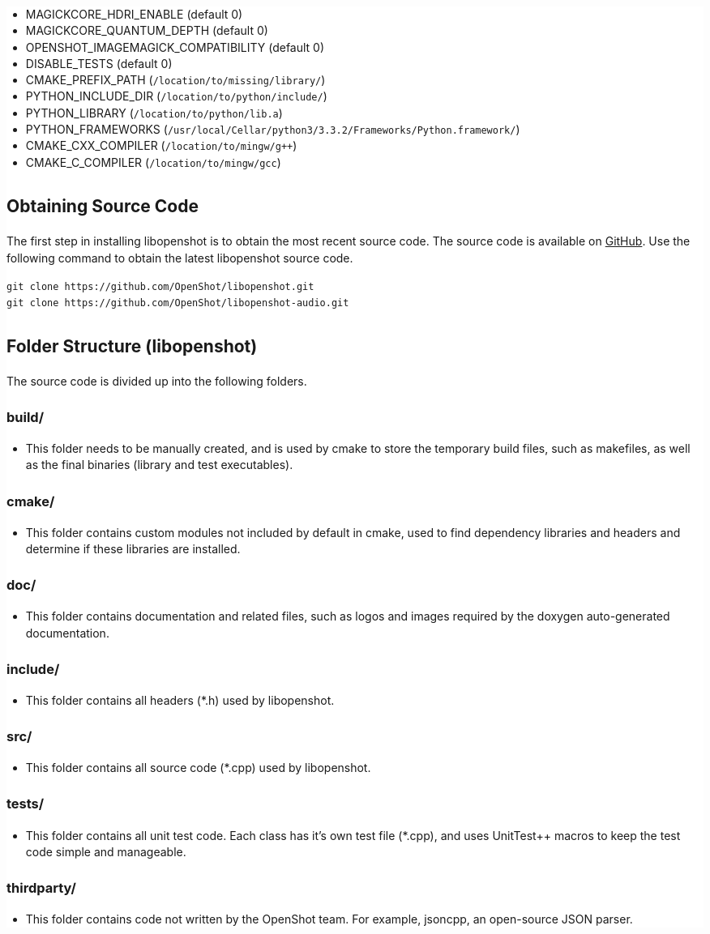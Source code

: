 * MAGICKCORE_HDRI_ENABLE (default 0)
* MAGICKCORE_QUANTUM_DEPTH (default 0)
* OPENSHOT_IMAGEMAGICK_COMPATIBILITY (default 0)
* DISABLE_TESTS (default 0)
* CMAKE_PREFIX_PATH (`/location/to/missing/library/`)
* PYTHON_INCLUDE_DIR (`/location/to/python/include/`)
* PYTHON_LIBRARY (`/location/to/python/lib.a`)
* PYTHON_FRAMEWORKS (`/usr/local/Cellar/python3/3.3.2/Frameworks/Python.framework/`)
* CMAKE_CXX_COMPILER (`/location/to/mingw/g++`)
* CMAKE_C_COMPILER (`/location/to/mingw/gcc`)

## Obtaining Source Code

The first step in installing libopenshot is to obtain the most recent source code. The source code 
is available on [GitHub](https://github.com/OpenShot/libopenshot). Use the following command to 
obtain the latest libopenshot source code.

```
git clone https://github.com/OpenShot/libopenshot.git
git clone https://github.com/OpenShot/libopenshot-audio.git
```

## Folder Structure (libopenshot)

The source code is divided up into the following folders.

### build/
   * This folder needs to be manually created, and is used by cmake to store the temporary build files, such as makefiles, as well as the final binaries (library and test executables).

### cmake/
   * This folder contains custom modules not included by default in cmake, used to find dependency libraries and headers and determine if these libraries are installed.

### doc/
   * This folder contains documentation and related files, such as logos and images required by the doxygen auto-generated documentation.

### include/
   * This folder contains all headers (*.h) used by libopenshot.

### src/
   * This folder contains all source code (*.cpp) used by libopenshot.

### tests/
   * This folder contains all unit test code.  Each class has it’s own test file (*.cpp), and uses UnitTest++ macros to keep the test code simple and manageable.

### thirdparty/
   * This folder contains code not written by the OpenShot team. For example, jsoncpp, an open-source JSON parser.
